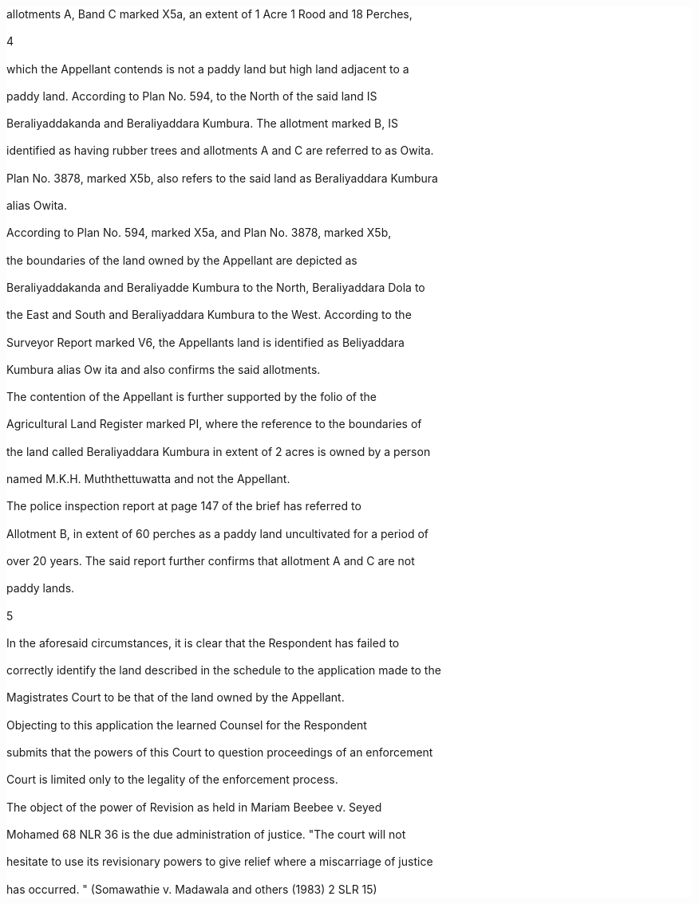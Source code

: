 allotments A, Band C marked X5a, an extent of 1 Acre 1 Rood and 18 Perches,

4

which the Appellant contends is not a paddy land but high land adjacent to a

paddy land. According to Plan No. 594, to the North of the said land IS

Beraliyaddakanda and Beraliyaddara Kumbura. The allotment marked B, IS

identified as having rubber trees and allotments A and C are referred to as Owita.

Plan No. 3878, marked X5b, also refers to the said land as Beraliyaddara Kumbura

alias Owita.

According to Plan No. 594, marked X5a, and Plan No. 3878, marked X5b,

the boundaries of the land owned by the Appellant are depicted as

Beraliyaddakanda and Beraliyadde Kumbura to the North, Beraliyaddara Dola to

the East and South and Beraliyaddara Kumbura to the West. According to the

Surveyor Report marked V6, the Appellants land is identified as Beliyaddara

Kumbura alias Ow ita and also confirms the said allotments.

The contention of the Appellant is further supported by the folio of the

Agricultural Land Register marked PI, where the reference to the boundaries of

the land called Beraliyaddara Kumbura in extent of 2 acres is owned by a person

named M.K.H. Muththettuwatta and not the Appellant.

The police inspection report at page 147 of the brief has referred to

Allotment B, in extent of 60 perches as a paddy land uncultivated for a period of

over 20 years. The said report further confirms that allotment A and C are not

paddy lands.

5

In the aforesaid circumstances, it is clear that the Respondent has failed to

correctly identify the land described in the schedule to the application made to the

Magistrates Court to be that of the land owned by the Appellant.

Objecting to this application the learned Counsel for the Respondent

submits that the powers of this Court to question proceedings of an enforcement

Court is limited only to the legality of the enforcement process.

The object of the power of Revision as held in Mariam Beebee v. Seyed

Mohamed 68 NLR 36 is the due administration of justice. "The court will not

hesitate to use its revisionary powers to give relief where a miscarriage of justice

has occurred. " (Somawathie v. Madawala and others (1983) 2 SLR 15)

